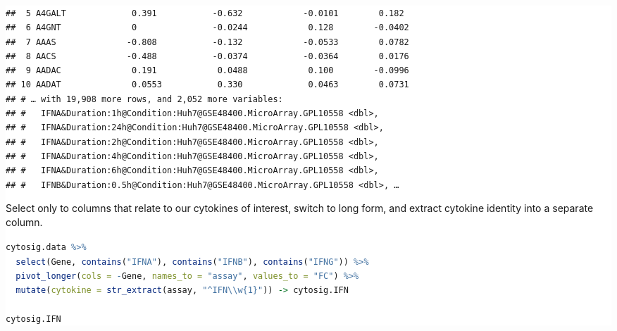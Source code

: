     ##  5 A4GALT             0.391           -0.632            -0.0101        0.182    
    ##  6 A4GNT              0               -0.0244            0.128        -0.0402   
    ##  7 AAAS              -0.808           -0.132            -0.0533        0.0782   
    ##  8 AACS              -0.488           -0.0374           -0.0364        0.0176   
    ##  9 AADAC              0.191            0.0488            0.100        -0.0996   
    ## 10 AADAT              0.0553           0.330             0.0463        0.0731   
    ## # … with 19,908 more rows, and 2,052 more variables:
    ## #   IFNA&Duration:1h@Condition:Huh7@GSE48400.MicroArray.GPL10558 <dbl>,
    ## #   IFNA&Duration:24h@Condition:Huh7@GSE48400.MicroArray.GPL10558 <dbl>,
    ## #   IFNA&Duration:2h@Condition:Huh7@GSE48400.MicroArray.GPL10558 <dbl>,
    ## #   IFNA&Duration:4h@Condition:Huh7@GSE48400.MicroArray.GPL10558 <dbl>,
    ## #   IFNA&Duration:6h@Condition:Huh7@GSE48400.MicroArray.GPL10558 <dbl>,
    ## #   IFNB&Duration:0.5h@Condition:Huh7@GSE48400.MicroArray.GPL10558 <dbl>, …

Select only to columns that relate to our cytokines of interest, switch
to long form, and extract cytokine identity into a separate column.

``` r
cytosig.data %>% 
  select(Gene, contains("IFNA"), contains("IFNB"), contains("IFNG")) %>% 
  pivot_longer(cols = -Gene, names_to = "assay", values_to = "FC") %>% 
  mutate(cytokine = str_extract(assay, "^IFN\\w{1}")) -> cytosig.IFN

cytosig.IFN
```
